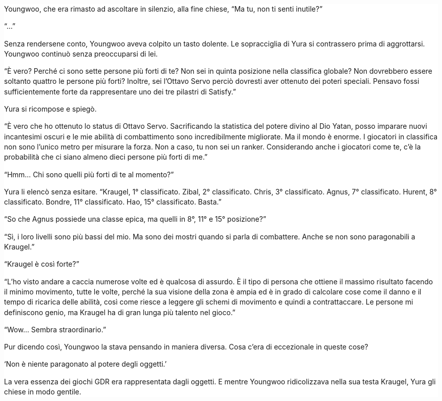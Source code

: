 
Youngwoo, che era rimasto ad ascoltare in silenzio, alla fine chiese, “Ma tu, non ti senti inutile?”


“…”


Senza rendersene conto, Youngwoo aveva colpito un tasto dolente. Le sopracciglia di Yura si contrassero prima di aggrottarsi. Youngwoo continuò senza preoccuparsi di lei.


“È vero? Perché ci sono sette persone più forti di te? Non sei in quinta posizione nella classifica globale? Non dovrebbero essere soltanto quattro le persone più forti? Inoltre, sei l’Ottavo Servo perciò dovresti aver ottenuto dei poteri speciali. Pensavo fossi sufficientemente forte da rappresentare uno dei tre pilastri di Satisfy.”


Yura si ricompose e spiegò.


“È vero che ho ottenuto lo status di Ottavo Servo. Sacrificando la statistica del potere divino al Dio Yatan, posso imparare nuovi incantesimi oscuri e le mie abilità di combattimento sono incredibilmente migliorate. Ma il mondo è enorme. I giocatori in classifica non sono l’unico metro per misurare la forza. Non a caso, tu non sei un ranker. Considerando anche i giocatori come te, c’è la probabilità che ci siano almeno dieci persone più forti di me.”


“Hmm… Chi sono quelli più forti di te al momento?”


Yura li elencò senza esitare. “Kraugel, 1° classificato. Zibal, 2° classificato. Chris, 3° classificato. Agnus, 7° classificato. Hurent, 8° classificato. Bondre, 11° classificato. Hao, 15° classificato. Basta.”


“So che Agnus possiede una classe epica, ma quelli in 8°, 11° e 15° posizione?”


“Sì, i loro livelli sono più bassi del mio. Ma sono dei mostri quando si parla di combattere. Anche se non sono paragonabili a Kraugel.”


“Kraugel è così forte?”


“L’ho visto andare a caccia numerose volte ed è qualcosa di assurdo. È il tipo di persona che ottiene il massimo risultato facendo il minimo movimento, tutte le volte, perché la sua visione della zona è ampia ed è in grado di calcolare cose come il danno e il tempo di ricarica delle abilità, così come riesce a leggere gli schemi di movimento e quindi a contrattaccare. Le persone mi definiscono genio, ma Kraugel ha di gran lunga più talento nel gioco.”


“Wow… Sembra straordinario.”


Pur dicendo così, Youngwoo la stava pensando in maniera diversa. Cosa c’era di eccezionale in queste cose?


‘Non è niente paragonato al potere degli oggetti.’


La vera essenza dei giochi GDR era rappresentata dagli oggetti. E mentre Youngwoo ridicolizzava nella sua testa Kraugel, Yura gli chiese in modo gentile.
